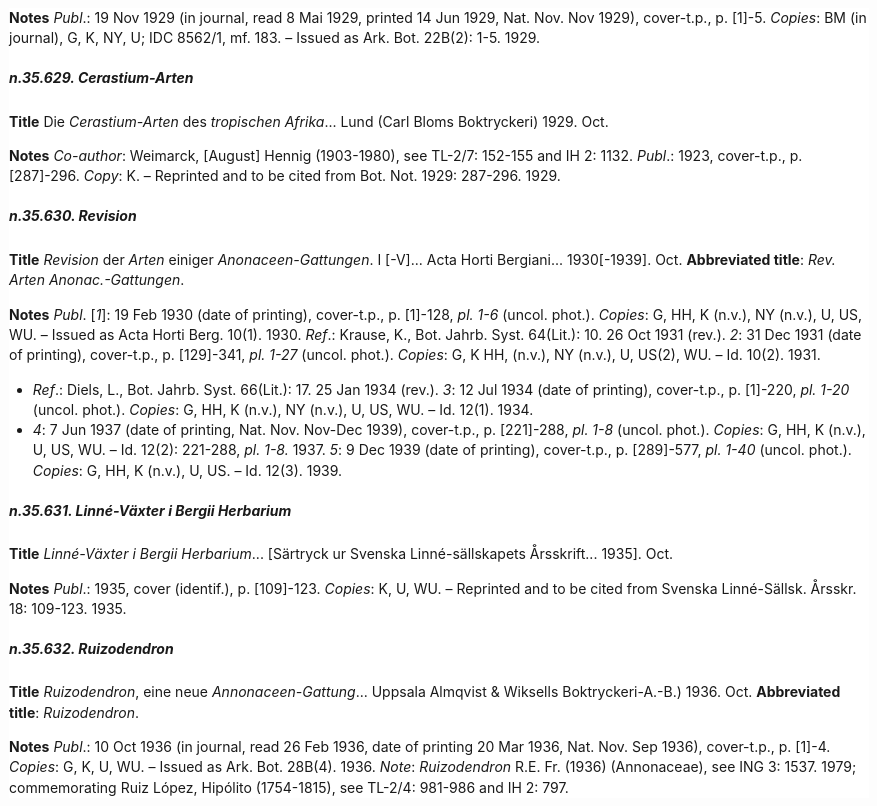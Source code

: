 **Notes**
*Publ*.: 19 Nov 1929 (in journal, read 8 Mai 1929, printed 14 Jun 1929, Nat. Nov. Nov 1929), cover-t.p., p. \[1\]-5. *Copies*: BM (in journal), G, K, NY, U; IDC 8562/1, mf. 183. – Issued as Ark. Bot. 22B(2): 1-5. 1929.

##### n.35.629. Cerastium-Arten

**Title**
Die *Cerastium-Arten* des *tropischen Afrika*... Lund (Carl Bloms Boktryckeri) 1929. Oct.

**Notes**
*Co-author*: Weimarck, \[August\] Hennig (1903-1980), see TL-2/7: 152-155 and IH 2: 1132.
*Publ*.: 1923, cover-t.p., p. \[287\]-296. *Copy*: K. – Reprinted and to be cited from Bot. Not. 1929: 287-296. 1929.

##### n.35.630. Revision

**Title**
*Revision* der *Arten* einiger *Anonaceen-Gattungen*. I \[-V\]... Acta Horti Bergiani... 1930\[-1939\]. Oct.
**Abbreviated title**: *Rev. Arten Anonac.-Gattungen*.

**Notes**
*Publ*. \[*1*\]: 19 Feb 1930 (date of printing), cover-t.p., p. \[1\]-128, *pl. 1-6* (uncol. phot.). *Copies*: G, HH, K (n.v.), NY (n.v.), U, US, WU. – Issued as Acta Horti Berg. 10(1). 1930.
*Ref*.: Krause, K., Bot. Jahrb. Syst. 64(Lit.): 10. 26 Oct 1931 (rev.). *2*: 31 Dec 1931 (date of printing), cover-t.p., p. \[129\]-341, *pl. 1-27* (uncol. phot.). *Copies*: G, K HH, (n.v.), NY (n.v.), U, US(2), WU. – Id. 10(2). 1931.
- *Ref*.: Diels, L., Bot. Jahrb. Syst. 66(Lit.): 17. 25 Jan 1934 (rev.). *3*: 12 Jul 1934 (date of printing), cover-t.p., p. \[1\]-220, *pl. 1-20* (uncol. phot.). *Copies*: G, HH, K (n.v.), NY (n.v.), U, US, WU. – Id. 12(1). 1934.
- *4*: 7 Jun 1937 (date of printing, Nat. Nov. Nov-Dec 1939), cover-t.p., p. \[221\]-288, *pl. 1-8* (uncol. phot.). *Copies*: G, HH, K (n.v.), U, US, WU. – Id. 12(2): 221-288, *pl. 1-8.* 1937. *5*: 9 Dec 1939 (date of printing), cover-t.p., p. \[289\]-577, *pl. 1-40* (uncol. phot.). *Copies*: G, HH, K (n.v.), U, US. – Id. 12(3). 1939.

##### n.35.631. Linné-Växter i Bergii Herbarium

**Title**
*Linné-Växter i Bergii Herbarium*... \[Särtryck ur Svenska Linné-sällskapets Årsskrift... 1935\]. Oct.

**Notes**
*Publ*.: 1935, cover (identif.), p. \[109\]-123. *Copies*: K, U, WU. – Reprinted and to be cited from Svenska Linné-Sällsk. Årsskr. 18: 109-123. 1935.

##### n.35.632. Ruizodendron

**Title**
*Ruizodendron*, eine neue *Annonaceen-Gattung*... Uppsala Almqvist & Wiksells Boktryckeri-A.-B.) 1936. Oct.
**Abbreviated title**: *Ruizodendron*.

**Notes**
*Publ*.: 10 Oct 1936 (in journal, read 26 Feb 1936, date of printing 20 Mar 1936, Nat. Nov. Sep 1936), cover-t.p., p. \[1\]-4. *Copies*: G, K, U, WU. – Issued as Ark. Bot. 28B(4). 1936.
*Note*: *Ruizodendron* R.E. Fr. (1936) (Annonaceae), see ING 3: 1537. 1979; commemorating Ruiz López, Hipólito (1754-1815), see TL-2/4: 981-986 and IH 2: 797.

